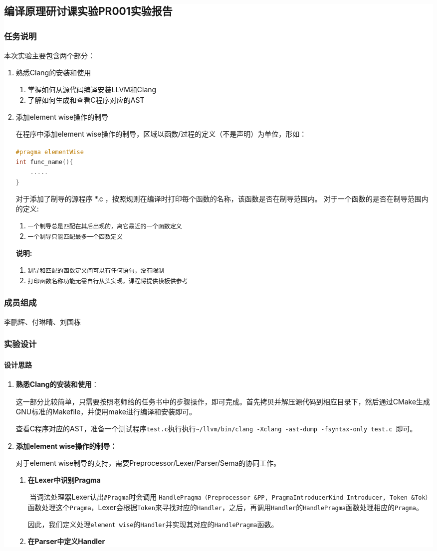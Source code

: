 ## **编译原理研讨课实验PR001实验报告**

### **任务说明**

本次实验主要包含两个部分：

1. 熟悉Clang的安装和使用
   1. 掌握如何从源代码编译安装LLVM和Clang
   2. 了解如何生成和查看C程序对应的AST

2. 添加element wise操作的制导

   在程序中添加element wise操作的制导，区域以函数/过程的定义（不是声明）为单位，形如：

   ````c++
   #pragma elementWise
   int func_name(){
       .....
   }
   ````

   对于添加了制导的源程序 *.c ，按照规则在编译时打印每个函数的名称，该函数是否在制导范围内。 对于一个函数的是否在制导范围内的定义: 

   1. `一个制导总是匹配在其后出现的，离它最近的一个函数定义 `
   2. `一个制导只能匹配最多一个函数定义 `

   **说明:** 

   1. `制导和匹配的函数定义间可以有任何语句，没有限制 `
   2. `打印函数名称功能无需自行从头实现，课程将提供模板供参考 `

### **成员组成**

李鹏辉、付琳晴、刘国栋

### **实验设计**

#### **设计思路**

1. **熟悉Clang的安装和使用**：

   ​	这一部分比较简单，只需要按照老师给的任务书中的步骤操作，即可完成。首先拷贝并解压源代码到相应目录下，然后通过CMake生成GNU标准的Makefile，并使用make进行编译和安装即可。

   ​	    查看C程序对应的AST，准备一个测试程序`test.c`执行执行`~/llvm/bin/clang -Xclang -ast-dump -fsyntax-only test.c `即可。

2. **添加element wise操作的制导：**

   对于element wise制导的支持，需要Preprocessor/Lexer/Parser/Sema的协同工作。

   1. **在Lexer中识别Pragma**

      ​        当词法处理器Lexer认出`#Pragma`时会调用 `HandlePragma（Preprocessor &PP, PragmaIntroducerKind Introducer, Token &Tok）`函数处理这个`Pragma`，Lexer会根据`Token`来寻找对应的`Handler`，之后，再调用`Handler`的`HandlePragma`函数处理相应的`Pragma`。

      ​        因此，我们定义处理`element wise`的`Handler`并实现其对应的`HandlePragma`函数。

   2. **在Parser中定义Handler**
